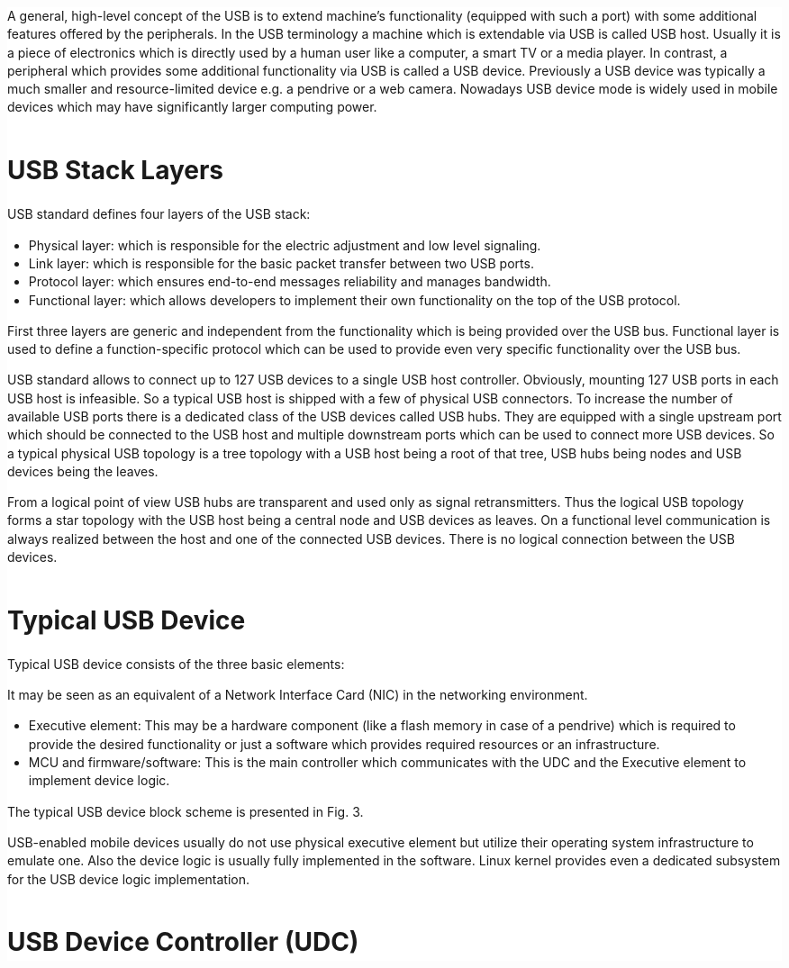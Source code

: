 A general, high-level concept of the USB is to extend machine’s functionality (equipped with such a port) with some additional features offered by the peripherals. In the USB terminology a machine which is extendable via USB is called USB host. Usually it is a piece of electronics which is directly used by a human user like a computer, a smart TV or a media player. In contrast, a peripheral which provides some additional functionality via USB is called a USB device. Previously a USB device was typically a much smaller and resource-limited device e.g. a pendrive or a web camera. Nowadays USB device mode is widely used in mobile devices which may have significantly larger computing power.

# USB Stack Layers

USB standard defines four layers of the USB stack:

- Physical layer: which is responsible for the electric adjustment and low level signaling.
- Link layer: which is responsible for the basic packet transfer between two USB ports.
- Protocol layer: which ensures end-to-end messages reliability and manages bandwidth.
- Functional layer: which allows developers to implement their own functionality on the top of the USB protocol.

First three layers are generic and independent from the functionality which is being provided over the USB bus. Functional layer is used to define a function-specific protocol which can be used to provide even very specific functionality over the USB bus.

USB standard allows to connect up to 127 USB devices to a single USB host controller. Obviously, mounting 127 USB ports in each USB host is infeasible. So a typical USB host is shipped with a few of physical USB connectors. To increase the number of available USB ports there is a dedicated class of the USB devices called USB hubs. They are equipped with a single upstream port which should be connected to the USB host and multiple downstream ports which can be used to connect more USB devices. So a typical physical USB topology is a tree topology with a USB host being a root of that tree, USB hubs being nodes and USB devices being the leaves.

From a logical point of view USB hubs are transparent and used only as signal retransmitters. Thus the logical USB topology forms a star topology with the USB host being a central node and USB devices as leaves. On a functional level communication is always realized between the host and one of the connected USB devices. There is no logical connection between the USB devices.

# Typical USB Device

Typical USB device consists of the three basic elements:

It may be seen as an equivalent of a Network Interface Card (NIC) in the networking environment.

- Executive element: This may be a hardware component (like a flash memory in case of a pendrive) which is required to provide the desired functionality or just a software which provides required resources or an infrastructure.
- MCU and firmware/software: This is the main controller which communicates with the UDC and the Executive element to implement device logic.

The typical USB device block scheme is presented in Fig. 3.

USB-enabled mobile devices usually do not use physical executive element but utilize their operating system infrastructure to emulate one. Also the device logic is usually fully implemented in the software. Linux kernel provides even a dedicated subsystem for the USB device logic implementation.

# USB Device Controller (UDC)
